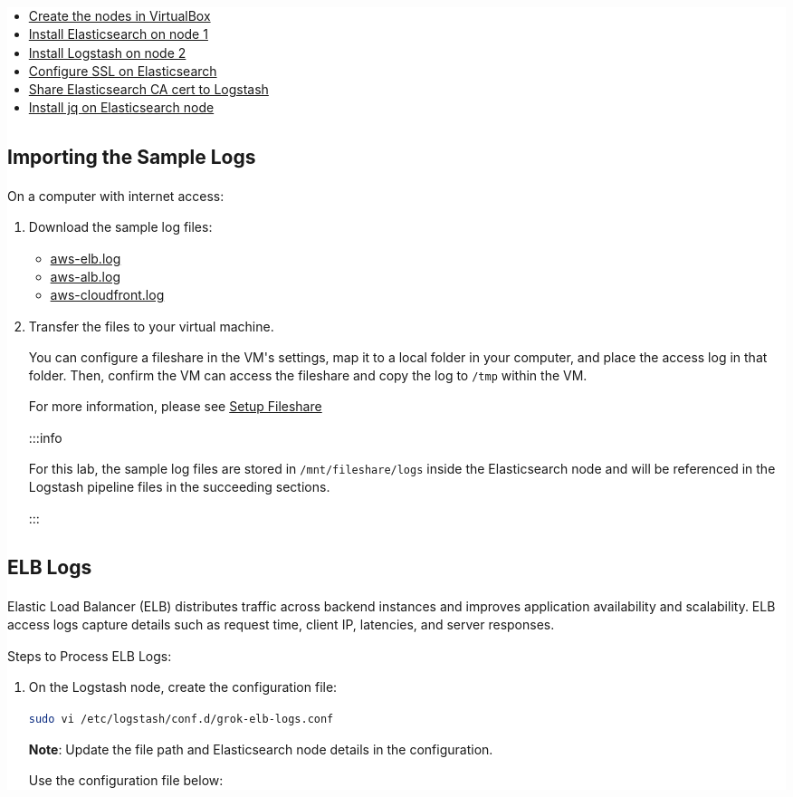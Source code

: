 - [Create the nodes in VirtualBox](/docs/018-Observability/020-Elastic-Stack/002-Setting-up/001-Using-Vagrant-and-VirtualBox.md#setup-the-virtual-machines)
- [Install Elasticsearch on node 1](/docs/018-Observability/020-Elastic-Stack/002-Setting-up/001-Using-Vagrant-and-VirtualBox.md#install-elasticsearch-817)
- [Install Logstash on node 2](/docs/018-Observability/020-Elastic-Stack/006-Logstash/001-Installing-Logstash.md)
- [Configure SSL on Elasticsearch](/docs/018-Observability/020-Elastic-Stack/002-Setting-up/003-SSL-Configuration.md)
- [Share Elasticsearch CA cert to Logstash](/docs/018-Observability/020-Elastic-Stack/002-Setting-up/001-Using-Vagrant-and-VirtualBox.md#share-the-certificate-to-other-vms-optional)
- [Install jq on Elasticsearch node](https://www.scaler.com/topics/linux-jq/)


## Importing the Sample Logs

On a computer with internet access:

1. Download the sample log files: 

    - [aws-elb.log](@site/assets/elastic-stack/sample-logs/aws-elb.log)
    - [aws-alb.log](@site/assets/elastic-stack/sample-logs/aws-alb.log)
    - [aws-cloudfront.log](@site/assets/elastic-stack/sample-logs/aws-cloudfront.log)

2. Transfer the files to your virtual machine. 

    You can configure a fileshare in the VM's settings, map it to a local folder in your computer, and place the access log in that folder. Then, confirm the VM can access the fileshare and copy the log to `/tmp` within the VM.

    For more information, please see [Setup Fileshare](/docs/001-Personal-Notes/050-Project-Pre-requisites/011-VirtualBox.md#setup-fileshare)

    :::info 

    For this lab, the sample log files are stored in `/mnt/fileshare/logs` inside the Elasticsearch node and will be referenced in the Logstash pipeline files in the succeeding sections. 

    :::


## ELB Logs 

Elastic Load Balancer (ELB) distributes traffic across backend instances and improves application availability and scalability. ELB access logs capture details such as request time, client IP, latencies, and server responses.

Steps to Process ELB Logs:

1. On the Logstash node, create the configuration file:

    ```bash
    sudo vi /etc/logstash/conf.d/grok-elb-logs.conf
    ```

    **Note**: Update the file path and Elasticsearch node details in the configuration.

    Use the configuration file below:
